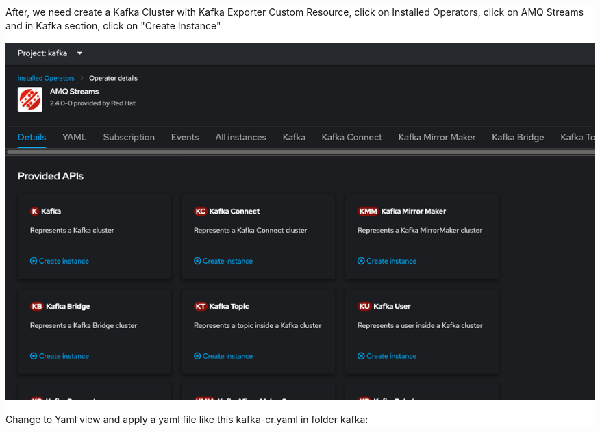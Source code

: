 
After, we need create a Kafka Cluster with Kafka Exporter Custom Resource, click on Installed Operators, click on AMQ Streams and in Kafka section, click on "Create Instance"

![](images/KafkaInstance.png)

Change to Yaml view and apply a yaml file like this [kafka-cr.yaml](kafka/kafka-cr.yaml) in folder kafka:

